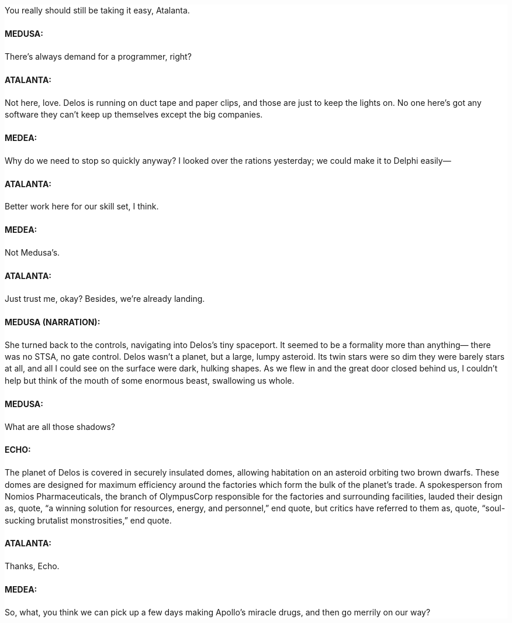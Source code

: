 You really should still be taking it easy, Atalanta. 

#### MEDUSA:

There’s always demand for a programmer, right? 

#### ATALANTA:

Not here, love. Delos is running on duct tape and paper clips, and those are just to keep the lights on. No one here’s got any software they can’t keep up themselves except the big companies. 

#### MEDEA:

Why do we need to stop so quickly anyway? I looked over the rations yesterday; we could make it to Delphi easily—

#### ATALANTA:
Better work here for our skill set, I think.

#### MEDEA:

Not Medusa’s. 

#### ATALANTA:

Just trust me, okay? Besides, we’re already landing. 

#### MEDUSA (NARRATION):

She turned back to the controls, navigating into Delos’s tiny spaceport. It seemed to be a formality more than anything— there was no STSA, no gate control. Delos wasn’t a planet, but a large, lumpy asteroid. Its twin stars were so dim they were barely stars at all, and all I could see on the surface were dark, hulking shapes. As we flew in and the great door closed behind us, I couldn’t help but think of the mouth of some enormous beast, swallowing us whole. 

#### MEDUSA:

What are all those shadows?

#### ECHO:

The planet of Delos is covered in securely insulated domes, allowing habitation on an asteroid orbiting two brown dwarfs. These domes are designed for maximum efficiency around the factories which form the bulk of the planet’s trade. A spokesperson from Nomios Pharmaceuticals, the branch of OlympusCorp responsible for the factories and surrounding facilities, lauded their design as, quote, “a winning solution for resources, energy, and personnel,” end quote, but critics have referred to them as, quote, “soul-sucking brutalist monstrosities,” end quote.

#### ATALANTA:

Thanks, Echo. 

#### MEDEA:

So, what, you think we can pick up a few days making Apollo’s miracle drugs, and then go merrily on our way?
